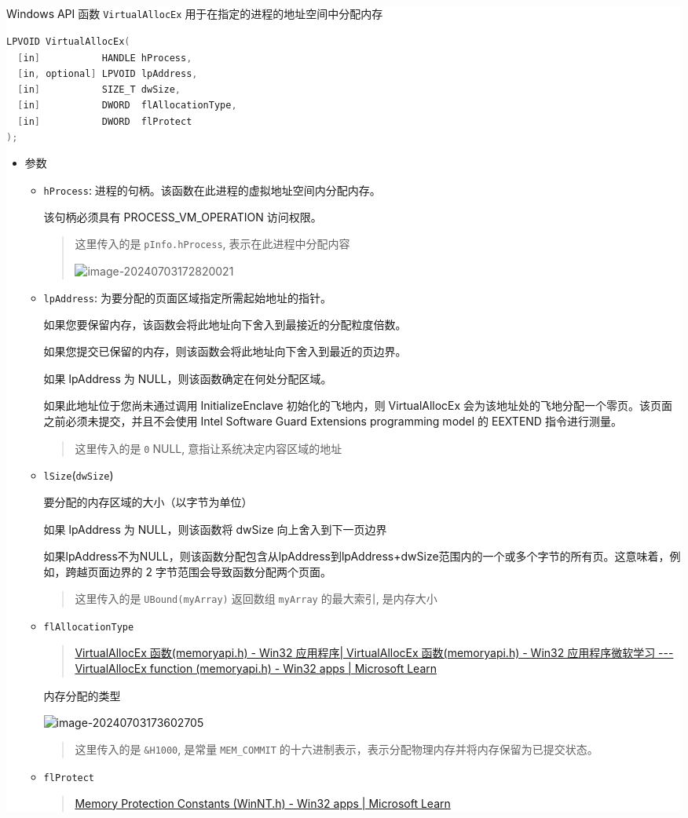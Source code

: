  Windows API 函数 `VirtualAllocEx` 用于在指定的进程的地址空间中分配内存

  ```C++
  LPVOID VirtualAllocEx(
    [in]           HANDLE hProcess,
    [in, optional] LPVOID lpAddress,
    [in]           SIZE_T dwSize,
    [in]           DWORD  flAllocationType,
    [in]           DWORD  flProtect
  );
  ```

  - 参数

    - `hProcess`: 进程的句柄。该函数在此进程的虚拟地址空间内分配内存。

      该句柄必须具有 PROCESS_VM_OPERATION 访问权限。

      > 这里传入的是 `pInfo.hProcess`, 表示在此进程中分配内容
      >
      > ![image-20240703172820021](http://cdn.ayusummer233.top/DailyNotes/202407031728440.png)

    - `lpAddress`: 为要分配的页面区域指定所需起始地址的指针。

      如果您要保留内存，该函数会将此地址向下舍入到最接近的分配粒度倍数。

      如果您提交已保留的内存，则该函数会将此地址向下舍入到最近的页边界。

      如果 lpAddress 为 NULL，则该函数确定在何处分配区域。

      如果此地址位于您尚未通过调用 InitializeEnclave 初始化的飞地内，则 VirtualAllocEx 会为该地址处的飞地分配一个零页。该页面之前必须未提交，并且不会使用 Intel Software Guard Extensions programming model 的 EEXTEND 指令进行测量。

      > 这里传入的是 `0` NULL, 意指让系统决定内容区域的地址

    - `lSize`(`dwSize`)

      要分配的内存区域的大小（以字节为单位）

      如果 lpAddress 为 NULL，则该函数将 dwSize 向上舍入到下一页边界

      如果lpAddress不为NULL，则该函数分配包含从lpAddress到lpAddress+dwSize范围内的一个或多个字节的所有页。这意味着，例如，跨越页面边界的 2 字节范围会导致函数分配两个页面。

      > 这里传入的是 `UBound(myArray)` 返回数组 `myArray` 的最大索引, 是内存大小

    - `flAllocationType`

      > [VirtualAllocEx 函数(memoryapi.h) - Win32 应用程序| VirtualAllocEx 函数(memoryapi.h) - Win32 应用程序微软学习 --- VirtualAllocEx function (memoryapi.h) - Win32 apps | Microsoft Learn](https://learn.microsoft.com/en-us/windows/win32/api/memoryapi/nf-memoryapi-virtualallocex)

      内存分配的类型

      ![image-20240703173602705](http://cdn.ayusummer233.top/DailyNotes/202407031736908.png)

      > 这里传入的是 `&H1000`, 是常量 `MEM_COMMIT` 的十六进制表示，表示分配物理内存并将内存保留为已提交状态。

    - `flProtect`

      > [Memory Protection Constants (WinNT.h) - Win32 apps | Microsoft Learn](https://learn.microsoft.com/en-us/windows/win32/Memory/memory-protection-constants)
